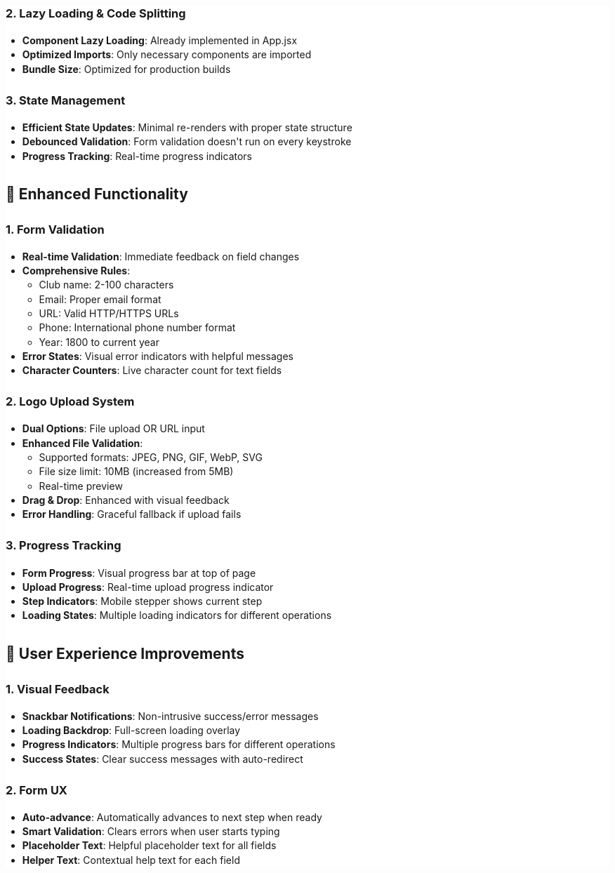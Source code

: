 ### 2. Lazy Loading & Code Splitting
- **Component Lazy Loading**: Already implemented in App.jsx
- **Optimized Imports**: Only necessary components are imported
- **Bundle Size**: Optimized for production builds

### 3. State Management
- **Efficient State Updates**: Minimal re-renders with proper state structure
- **Debounced Validation**: Form validation doesn't run on every keystroke
- **Progress Tracking**: Real-time progress indicators

## 🔧 Enhanced Functionality

### 1. Form Validation
- **Real-time Validation**: Immediate feedback on field changes
- **Comprehensive Rules**: 
  - Club name: 2-100 characters
  - Email: Proper email format
  - URL: Valid HTTP/HTTPS URLs
  - Phone: International phone number format
  - Year: 1800 to current year
- **Error States**: Visual error indicators with helpful messages
- **Character Counters**: Live character count for text fields

### 2. Logo Upload System
- **Dual Options**: File upload OR URL input
- **Enhanced File Validation**:
  - Supported formats: JPEG, PNG, GIF, WebP, SVG
  - File size limit: 10MB (increased from 5MB)
  - Real-time preview
- **Drag & Drop**: Enhanced with visual feedback
- **Error Handling**: Graceful fallback if upload fails

### 3. Progress Tracking
- **Form Progress**: Visual progress bar at top of page
- **Upload Progress**: Real-time upload progress indicator
- **Step Indicators**: Mobile stepper shows current step
- **Loading States**: Multiple loading indicators for different operations

## 🎯 User Experience Improvements

### 1. Visual Feedback
- **Snackbar Notifications**: Non-intrusive success/error messages
- **Loading Backdrop**: Full-screen loading overlay
- **Progress Indicators**: Multiple progress bars for different operations
- **Success States**: Clear success messages with auto-redirect

### 2. Form UX
- **Auto-advance**: Automatically advances to next step when ready
- **Smart Validation**: Clears errors when user starts typing
- **Placeholder Text**: Helpful placeholder text for all fields
- **Helper Text**: Contextual help text for each field
